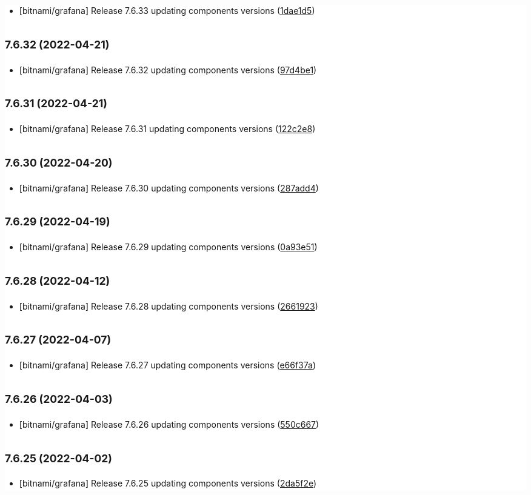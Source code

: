 * [bitnami/grafana] Release 7.6.33 updating components
  versions ([1dae1d5](https://github.com/bitnami/charts/commit/1dae1d5a8c2a903df3b5bca618b13481beeea4b4))

## <small>7.6.32 (2022-04-21)</small>

* [bitnami/grafana] Release 7.6.32 updating components
  versions ([97d4be1](https://github.com/bitnami/charts/commit/97d4be152a5973d347a3ee09f617e78fa7c64679))

## <small>7.6.31 (2022-04-21)</small>

* [bitnami/grafana] Release 7.6.31 updating components
  versions ([122c2e8](https://github.com/bitnami/charts/commit/122c2e8b5b62c853f21d75b5d2a58a7add280dc0))

## <small>7.6.30 (2022-04-20)</small>

* [bitnami/grafana] Release 7.6.30 updating components
  versions ([287add4](https://github.com/bitnami/charts/commit/287add4a54f04e5f0355959ebb63372428081653))

## <small>7.6.29 (2022-04-19)</small>

* [bitnami/grafana] Release 7.6.29 updating components
  versions ([0a93e51](https://github.com/bitnami/charts/commit/0a93e5127d881e9ae44b74a3e91d90e277664973))

## <small>7.6.28 (2022-04-12)</small>

* [bitnami/grafana] Release 7.6.28 updating components
  versions ([2661923](https://github.com/bitnami/charts/commit/2661923a73d5945953971fcdad48a81175aa32f9))

## <small>7.6.27 (2022-04-07)</small>

* [bitnami/grafana] Release 7.6.27 updating components
  versions ([e66f37a](https://github.com/bitnami/charts/commit/e66f37af0d506cead9b48d587db473fc636c980f))

## <small>7.6.26 (2022-04-03)</small>

* [bitnami/grafana] Release 7.6.26 updating components
  versions ([550c667](https://github.com/bitnami/charts/commit/550c6675833c53d17817134bbb3735e114319610))

## <small>7.6.25 (2022-04-02)</small>

* [bitnami/grafana] Release 7.6.25 updating components
  versions ([2da5f2e](https://github.com/bitnami/charts/commit/2da5f2e9a759e862161e9aecf1683914b918a154))
